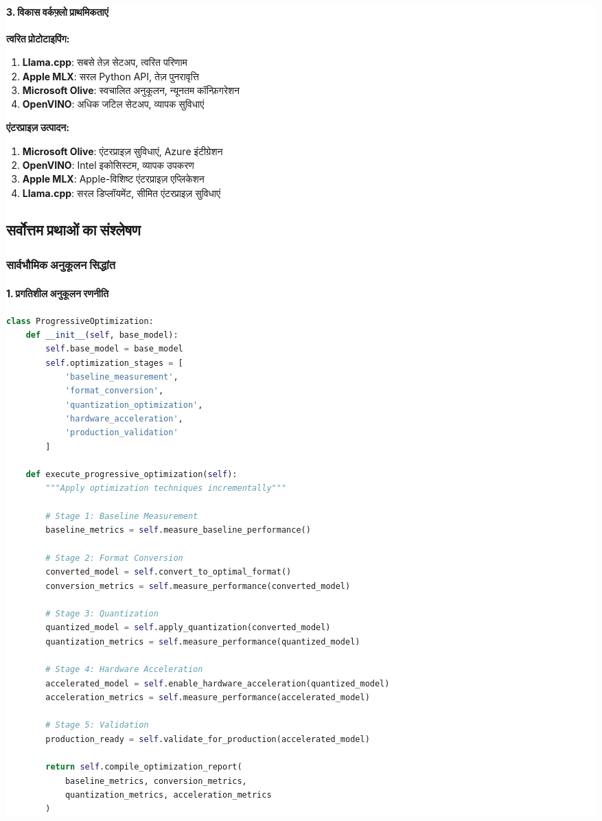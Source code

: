 #### 3. विकास वर्कफ़्लो प्राथमिकताएं

**त्वरित प्रोटोटाइपिंग:**
1. **Llama.cpp**: सबसे तेज़ सेटअप, त्वरित परिणाम
2. **Apple MLX**: सरल Python API, तेज़ पुनरावृत्ति
3. **Microsoft Olive**: स्वचालित अनुकूलन, न्यूनतम कॉन्फ़िगरेशन
4. **OpenVINO**: अधिक जटिल सेटअप, व्यापक सुविधाएं

**एंटरप्राइज़ उत्पादन:**
1. **Microsoft Olive**: एंटरप्राइज़ सुविधाएं, Azure इंटीग्रेशन
2. **OpenVINO**: Intel इकोसिस्टम, व्यापक उपकरण
3. **Apple MLX**: Apple-विशिष्ट एंटरप्राइज़ एप्लिकेशन
4. **Llama.cpp**: सरल डिप्लॉयमेंट, सीमित एंटरप्राइज़ सुविधाएं

## सर्वोत्तम प्रथाओं का संश्लेषण

### सार्वभौमिक अनुकूलन सिद्धांत

#### 1. प्रगतिशील अनुकूलन रणनीति

```python
class ProgressiveOptimization:
    def __init__(self, base_model):
        self.base_model = base_model
        self.optimization_stages = [
            'baseline_measurement',
            'format_conversion',
            'quantization_optimization',
            'hardware_acceleration',
            'production_validation'
        ]
    
    def execute_progressive_optimization(self):
        """Apply optimization techniques incrementally"""
        
        # Stage 1: Baseline Measurement
        baseline_metrics = self.measure_baseline_performance()
        
        # Stage 2: Format Conversion
        converted_model = self.convert_to_optimal_format()
        conversion_metrics = self.measure_performance(converted_model)
        
        # Stage 3: Quantization
        quantized_model = self.apply_quantization(converted_model)
        quantization_metrics = self.measure_performance(quantized_model)
        
        # Stage 4: Hardware Acceleration
        accelerated_model = self.enable_hardware_acceleration(quantized_model)
        acceleration_metrics = self.measure_performance(accelerated_model)
        
        # Stage 5: Validation
        production_ready = self.validate_for_production(accelerated_model)
        
        return self.compile_optimization_report(
            baseline_metrics, conversion_metrics, 
            quantization_metrics, acceleration_metrics
        )
```
